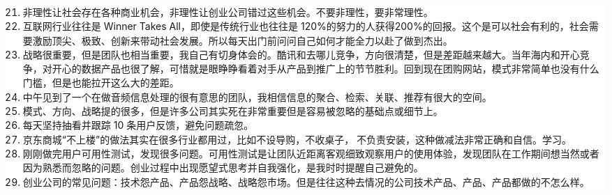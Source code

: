 21. 非理性让社会存在各种商业机会，非理性让创业公司错过这些机会。不要非理性，要非常理性。
22. 互联网行业往往是 Winner Takes All，即使是传统行业也往往是 120%的努力的人获得200%的回报。这个是可以社会有利的，社会需要激励顶尖、极致、创新来带动社会发展。所以每天出门前问问自己如何才能全力以赴了做到杰出。
23. 战略很重要，但是团队也相当重要，我自己有切身体会的。酷讯和去哪儿竞争，方向很清楚，但是差距越来越大。当年海内和开心竞争，对开心的数据产品也很了解，可惜就是眼睁睁看着对手从产品到推广上的节节胜利。回到现在团购网站，模式非常简单也没有什么门槛，但是也能拉开这么大的差距。
24. 中午见到了一个在做音频信息处理的很有意思的团队，我相信信息的聚合、检索、关联、推荐有很大的空间。
25. 模式、方向、战略提的很多，但是许多公司其实死在非常重要但是容易被忽略的基础点或细节上。
26. 每天坚持抽看并跟踪 10 条用户反馈，避免问题疏忽。
27. 京东商城“不上楼”的做法其实在很多行业都用过，比如不设导购，不收桌子， 不负责安装，这种做减法非常正确和自信。学习。
28. 刚刚做完用户可用性测试，发现很多问题。可用性测试是让团队近距离客观细致观察用户的使用体验，发现团队在工作期间想当然或者因为熟悉而忽略的问题。创业过程中出现愿望式思考并自我强化，是我时时提醒自己避免的。
29. 创业公司的常见问题：技术怨产品、产品怨战略、战略怨市场。但是往往这种去情况的公司技术产品、产品、产品都做的不怎么样。